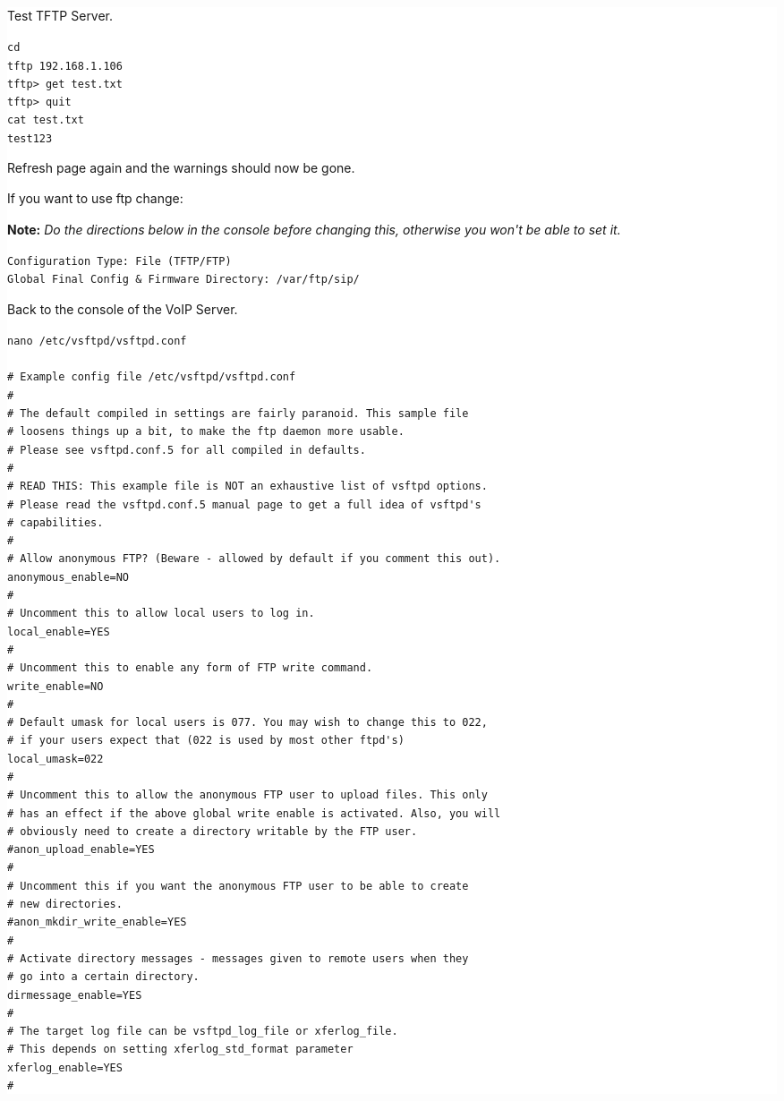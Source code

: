 Test TFTP Server.

```
cd
tftp 192.168.1.106
tftp> get test.txt
tftp> quit
cat test.txt
test123
```

Refresh page again and the warnings should now be gone.

If you want to use ftp change:

**Note:** *Do the directions below in the console before changing this, otherwise you won't be able to set it.*

```
Configuration Type: File (TFTP/FTP)	
Global Final Config & Firmware Directory: /var/ftp/sip/
```

Back to the console of the VoIP Server.

```
nano /etc/vsftpd/vsftpd.conf

# Example config file /etc/vsftpd/vsftpd.conf
#
# The default compiled in settings are fairly paranoid. This sample file
# loosens things up a bit, to make the ftp daemon more usable.
# Please see vsftpd.conf.5 for all compiled in defaults.
#
# READ THIS: This example file is NOT an exhaustive list of vsftpd options.
# Please read the vsftpd.conf.5 manual page to get a full idea of vsftpd's
# capabilities.
#
# Allow anonymous FTP? (Beware - allowed by default if you comment this out).
anonymous_enable=NO
#
# Uncomment this to allow local users to log in.
local_enable=YES
#
# Uncomment this to enable any form of FTP write command.
write_enable=NO
#
# Default umask for local users is 077. You may wish to change this to 022,
# if your users expect that (022 is used by most other ftpd's)
local_umask=022
#
# Uncomment this to allow the anonymous FTP user to upload files. This only
# has an effect if the above global write enable is activated. Also, you will
# obviously need to create a directory writable by the FTP user.
#anon_upload_enable=YES
#
# Uncomment this if you want the anonymous FTP user to be able to create
# new directories.
#anon_mkdir_write_enable=YES
#
# Activate directory messages - messages given to remote users when they
# go into a certain directory.
dirmessage_enable=YES
#
# The target log file can be vsftpd_log_file or xferlog_file.
# This depends on setting xferlog_std_format parameter
xferlog_enable=YES
#
```